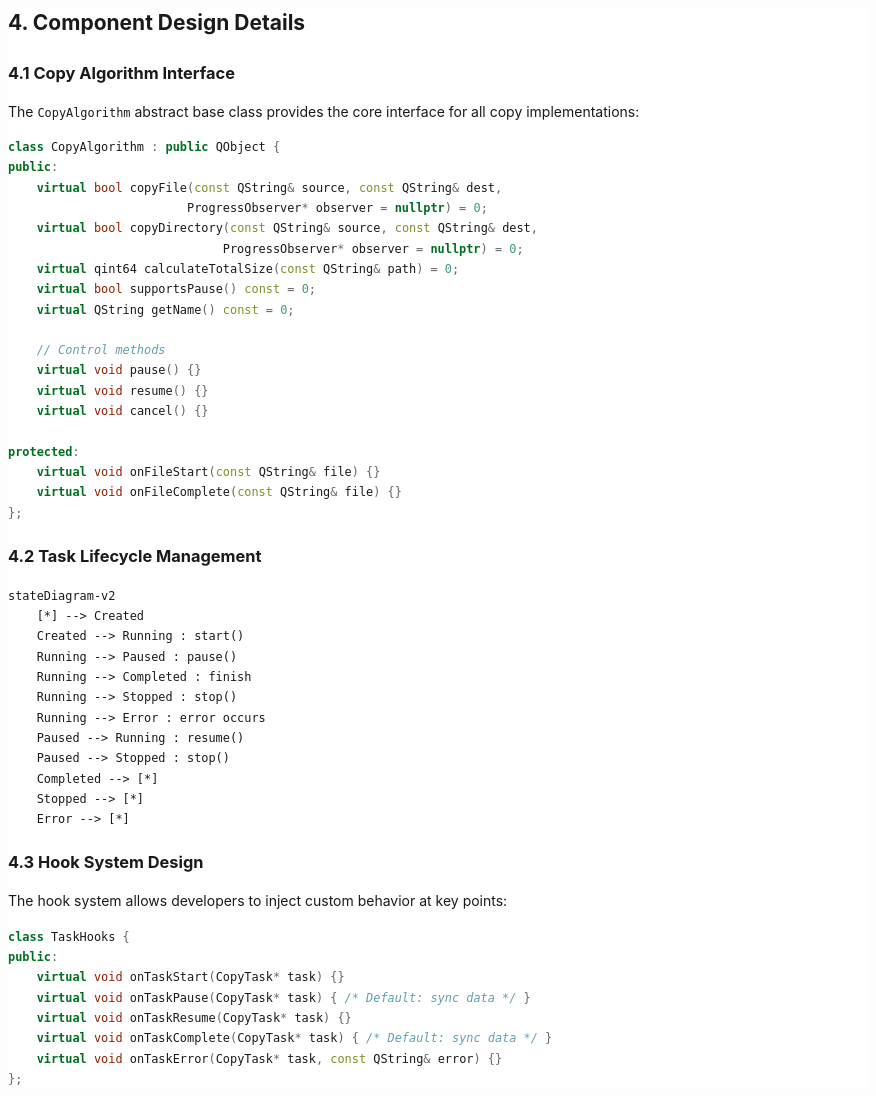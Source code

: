 ## 4. Component Design Details

### 4.1 Copy Algorithm Interface

The `CopyAlgorithm` abstract base class provides the core interface for all copy implementations:

```cpp
class CopyAlgorithm : public QObject {
public:
    virtual bool copyFile(const QString& source, const QString& dest, 
                         ProgressObserver* observer = nullptr) = 0;
    virtual bool copyDirectory(const QString& source, const QString& dest,
                              ProgressObserver* observer = nullptr) = 0;
    virtual qint64 calculateTotalSize(const QString& path) = 0;
    virtual bool supportsPause() const = 0;
    virtual QString getName() const = 0;
    
    // Control methods
    virtual void pause() {}
    virtual void resume() {}
    virtual void cancel() {}
    
protected:
    virtual void onFileStart(const QString& file) {}
    virtual void onFileComplete(const QString& file) {}
};
```

### 4.2 Task Lifecycle Management

```mermaid
stateDiagram-v2
    [*] --> Created
    Created --> Running : start()
    Running --> Paused : pause()
    Running --> Completed : finish
    Running --> Stopped : stop()
    Running --> Error : error occurs
    Paused --> Running : resume()
    Paused --> Stopped : stop()
    Completed --> [*]
    Stopped --> [*]
    Error --> [*]
```

### 4.3 Hook System Design

The hook system allows developers to inject custom behavior at key points:

```cpp
class TaskHooks {
public:
    virtual void onTaskStart(CopyTask* task) {}
    virtual void onTaskPause(CopyTask* task) { /* Default: sync data */ }
    virtual void onTaskResume(CopyTask* task) {}
    virtual void onTaskComplete(CopyTask* task) { /* Default: sync data */ }
    virtual void onTaskError(CopyTask* task, const QString& error) {}
};
```
